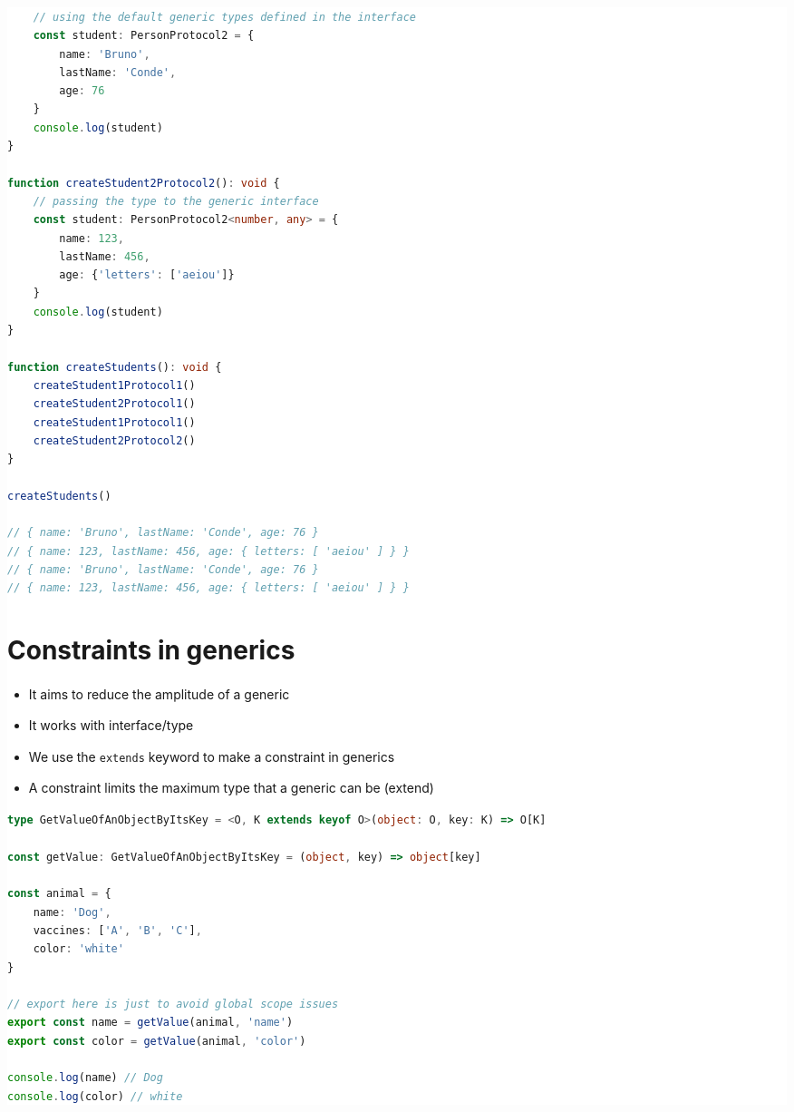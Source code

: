 ```typescript
	// using the default generic types defined in the interface
	const student: PersonProtocol2 = {
		name: 'Bruno',
		lastName: 'Conde',
		age: 76
	}
	console.log(student)
}

function createStudent2Protocol2(): void {
	// passing the type to the generic interface
	const student: PersonProtocol2<number, any> = {
		name: 123,
		lastName: 456,
		age: {'letters': ['aeiou']}
	}
	console.log(student)
}

function createStudents(): void {
	createStudent1Protocol1()
	createStudent2Protocol1()
	createStudent1Protocol1()
	createStudent2Protocol2()
}

createStudents()

// { name: 'Bruno', lastName: 'Conde', age: 76 }
// { name: 123, lastName: 456, age: { letters: [ 'aeiou' ] } }
// { name: 'Bruno', lastName: 'Conde', age: 76 }
// { name: 123, lastName: 456, age: { letters: [ 'aeiou' ] } }
```

# Constraints in generics

- It aims to reduce the amplitude of a generic

- It works with interface/type

- We use the <code>extends</code> keyword to make a constraint in generics

- A constraint limits the maximum type that a generic can be (extend)

```typescript
type GetValueOfAnObjectByItsKey = <O, K extends keyof O>(object: O, key: K) => O[K]

const getValue: GetValueOfAnObjectByItsKey = (object, key) => object[key]

const animal = {
	name: 'Dog',
	vaccines: ['A', 'B', 'C'],
	color: 'white'
}

// export here is just to avoid global scope issues
export const name = getValue(animal, 'name')
export const color = getValue(animal, 'color')

console.log(name) // Dog
console.log(color) // white
```
